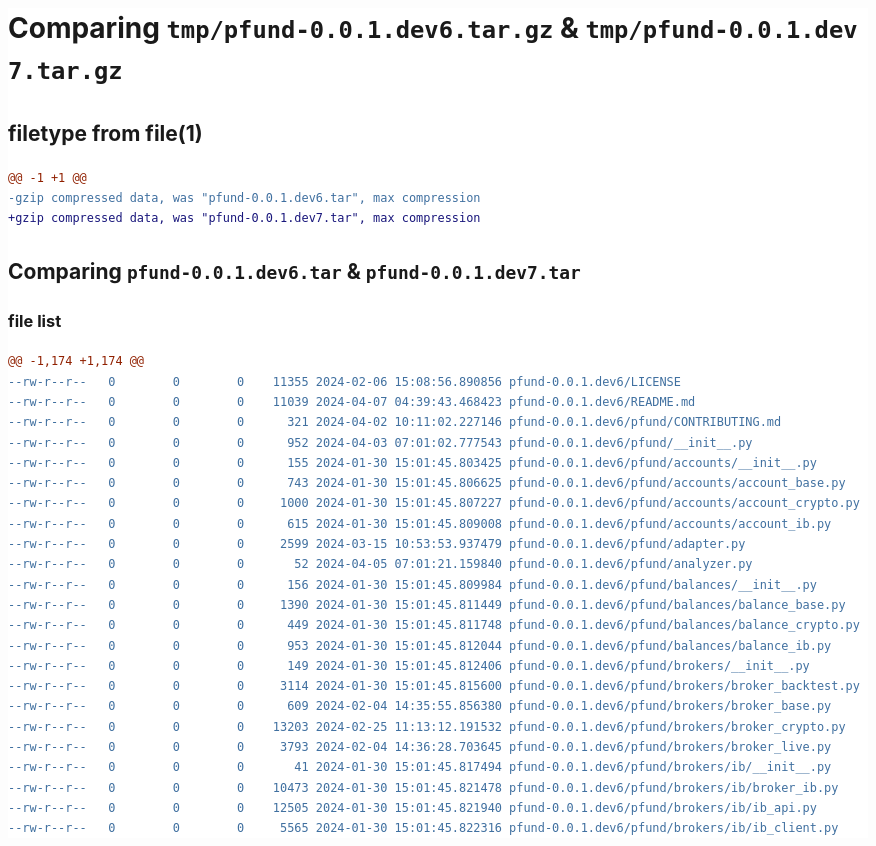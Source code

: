 # Comparing `tmp/pfund-0.0.1.dev6.tar.gz` & `tmp/pfund-0.0.1.dev7.tar.gz`

## filetype from file(1)

```diff
@@ -1 +1 @@
-gzip compressed data, was "pfund-0.0.1.dev6.tar", max compression
+gzip compressed data, was "pfund-0.0.1.dev7.tar", max compression
```

## Comparing `pfund-0.0.1.dev6.tar` & `pfund-0.0.1.dev7.tar`

### file list

```diff
@@ -1,174 +1,174 @@
--rw-r--r--   0        0        0    11355 2024-02-06 15:08:56.890856 pfund-0.0.1.dev6/LICENSE
--rw-r--r--   0        0        0    11039 2024-04-07 04:39:43.468423 pfund-0.0.1.dev6/README.md
--rw-r--r--   0        0        0      321 2024-04-02 10:11:02.227146 pfund-0.0.1.dev6/pfund/CONTRIBUTING.md
--rw-r--r--   0        0        0      952 2024-04-03 07:01:02.777543 pfund-0.0.1.dev6/pfund/__init__.py
--rw-r--r--   0        0        0      155 2024-01-30 15:01:45.803425 pfund-0.0.1.dev6/pfund/accounts/__init__.py
--rw-r--r--   0        0        0      743 2024-01-30 15:01:45.806625 pfund-0.0.1.dev6/pfund/accounts/account_base.py
--rw-r--r--   0        0        0     1000 2024-01-30 15:01:45.807227 pfund-0.0.1.dev6/pfund/accounts/account_crypto.py
--rw-r--r--   0        0        0      615 2024-01-30 15:01:45.809008 pfund-0.0.1.dev6/pfund/accounts/account_ib.py
--rw-r--r--   0        0        0     2599 2024-03-15 10:53:53.937479 pfund-0.0.1.dev6/pfund/adapter.py
--rw-r--r--   0        0        0       52 2024-04-05 07:01:21.159840 pfund-0.0.1.dev6/pfund/analyzer.py
--rw-r--r--   0        0        0      156 2024-01-30 15:01:45.809984 pfund-0.0.1.dev6/pfund/balances/__init__.py
--rw-r--r--   0        0        0     1390 2024-01-30 15:01:45.811449 pfund-0.0.1.dev6/pfund/balances/balance_base.py
--rw-r--r--   0        0        0      449 2024-01-30 15:01:45.811748 pfund-0.0.1.dev6/pfund/balances/balance_crypto.py
--rw-r--r--   0        0        0      953 2024-01-30 15:01:45.812044 pfund-0.0.1.dev6/pfund/balances/balance_ib.py
--rw-r--r--   0        0        0      149 2024-01-30 15:01:45.812406 pfund-0.0.1.dev6/pfund/brokers/__init__.py
--rw-r--r--   0        0        0     3114 2024-01-30 15:01:45.815600 pfund-0.0.1.dev6/pfund/brokers/broker_backtest.py
--rw-r--r--   0        0        0      609 2024-02-04 14:35:55.856380 pfund-0.0.1.dev6/pfund/brokers/broker_base.py
--rw-r--r--   0        0        0    13203 2024-02-25 11:13:12.191532 pfund-0.0.1.dev6/pfund/brokers/broker_crypto.py
--rw-r--r--   0        0        0     3793 2024-02-04 14:36:28.703645 pfund-0.0.1.dev6/pfund/brokers/broker_live.py
--rw-r--r--   0        0        0       41 2024-01-30 15:01:45.817494 pfund-0.0.1.dev6/pfund/brokers/ib/__init__.py
--rw-r--r--   0        0        0    10473 2024-01-30 15:01:45.821478 pfund-0.0.1.dev6/pfund/brokers/ib/broker_ib.py
--rw-r--r--   0        0        0    12505 2024-01-30 15:01:45.821940 pfund-0.0.1.dev6/pfund/brokers/ib/ib_api.py
--rw-r--r--   0        0        0     5565 2024-01-30 15:01:45.822316 pfund-0.0.1.dev6/pfund/brokers/ib/ib_client.py
```